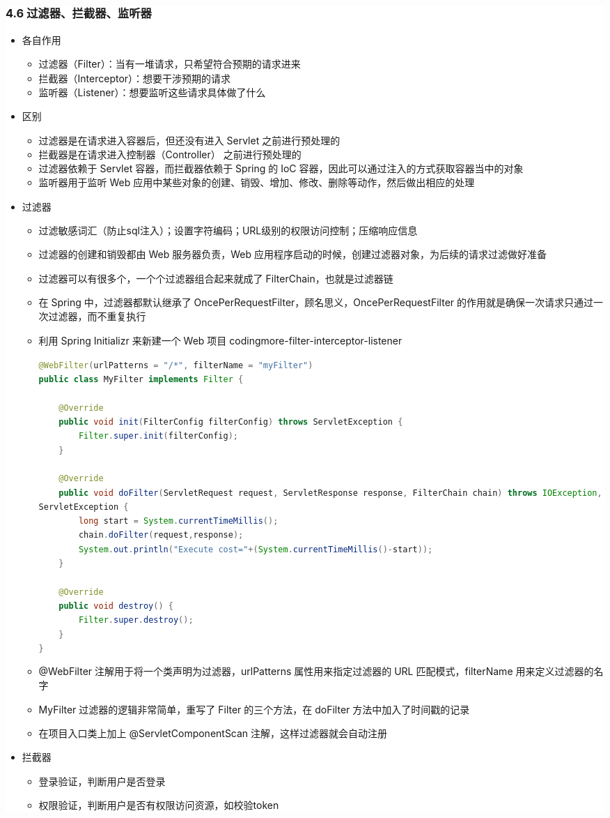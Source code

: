 ### 4.6 过滤器、拦截器、监听器

- 各自作用
  - 过滤器（Filter）：当有一堆请求，只希望符合预期的请求进来
  - 拦截器（Interceptor）：想要干涉预期的请求
  - 监听器（Listener）：想要监听这些请求具体做了什么

- 区别
  - 过滤器是在请求进入容器后，但还没有进入 Servlet 之前进行预处理的
  - 拦截器是在请求进入控制器（Controller） 之前进行预处理的
  - 过滤器依赖于 Servlet 容器，而拦截器依赖于 Spring 的 IoC 容器，因此可以通过注入的方式获取容器当中的对象
  - 监听器用于监听 Web 应用中某些对象的创建、销毁、增加、修改、删除等动作，然后做出相应的处理

- 过滤器

  - 过滤敏感词汇（防止sql注入）；设置字符编码；URL级别的权限访问控制；压缩响应信息

  - 过滤器的创建和销毁都由 Web 服务器负责，Web 应用程序启动的时候，创建过滤器对象，为后续的请求过滤做好准备

  - 过滤器可以有很多个，一个个过滤器组合起来就成了 FilterChain，也就是过滤器链

  - 在 Spring 中，过滤器都默认继承了 OncePerRequestFilter，顾名思义，OncePerRequestFilter 的作用就是确保一次请求只通过一次过滤器，而不重复执行

  - 利用 Spring Initializr 来新建一个 Web 项目 codingmore-filter-interceptor-listener

    ```java
    @WebFilter(urlPatterns = "/*", filterName = "myFilter")
    public class MyFilter implements Filter {
    
        @Override
        public void init(FilterConfig filterConfig) throws ServletException {
            Filter.super.init(filterConfig);
        }
    
        @Override
        public void doFilter(ServletRequest request, ServletResponse response, FilterChain chain) throws IOException, ServletException {
            long start = System.currentTimeMillis();
            chain.doFilter(request,response);
            System.out.println("Execute cost="+(System.currentTimeMillis()-start));
        }
    
        @Override
        public void destroy() {
            Filter.super.destroy();
        }
    }
    ```

  - @WebFilter 注解用于将一个类声明为过滤器，urlPatterns 属性用来指定过滤器的 URL 匹配模式，filterName 用来定义过滤器的名字
  - MyFilter 过滤器的逻辑非常简单，重写了 Filter 的三个方法，在 doFilter 方法中加入了时间戳的记录
  - 在项目入口类上加上 @ServletComponentScan 注解，这样过滤器就会自动注册

- 拦截器

  - 登录验证，判断用户是否登录

  - 权限验证，判断用户是否有权限访问资源，如校验token
